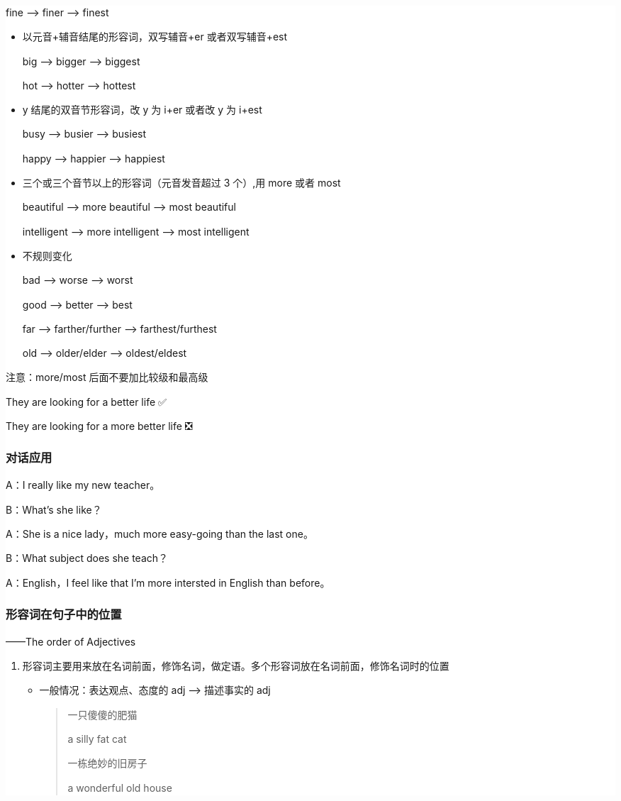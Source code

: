   fine ——> finer ——> finest

- 以元音+辅音结尾的形容词，双写辅音+er 或者双写辅音+est

  big ——> bigger ——> biggest

  hot ——> hotter ——> hottest

- y 结尾的双音节形容词，改 y 为 i+er 或者改 y 为 i+est

  busy ——> busier ——> busiest

  happy ——> happier ——> happiest

- 三个或三个音节以上的形容词（元音发音超过 3 个）,用 more 或者 most

  beautiful ——> more beautiful ——> most beautiful

  intelligent ——> more intelligent ——> most intelligent

- 不规则变化

  bad ——> worse ——> worst

  good ——> better ——> best

  far ——> farther/further ——> farthest/furthest

  old ——> older/elder ——> oldest/eldest

注意：more/most 后面不要加比较级和最高级

They are looking for a better life ✅

They are looking for a more better life ❎

### 对话应用

A：I really like my new teacher。

B：What’s she like？

A：She is a nice lady，much more easy-going than the last one。

B：What subject does she teach？

A：English，I feel like that I’m more intersted in English than before。

### 形容词在句子中的位置

——The order of Adjectives

1. 形容词主要用来放在名词前面，修饰名词，做定语。多个形容词放在名词前面，修饰名词时的位置

   - 一般情况：表达观点、态度的 adj ——> 描述事实的 adj

     > 一只傻傻的肥猫
     >
     > a silly fat cat
     >
     > 一栋绝妙的旧房子
     >
     > a wonderful old house
